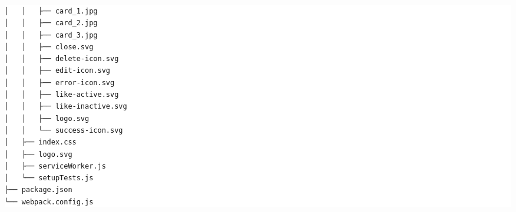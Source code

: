 ```
│   │   ├── card_1.jpg
│   │   ├── card_2.jpg
│   │   ├── card_3.jpg
│   │   ├── close.svg
│   │   ├── delete-icon.svg
│   │   ├── edit-icon.svg
│   │   ├── error-icon.svg
│   │   ├── like-active.svg
│   │   ├── like-inactive.svg
│   │   ├── logo.svg
│   │   └── success-icon.svg
│   ├── index.css
│   ├── logo.svg
│   ├── serviceWorker.js
│   └── setupTests.js
├── package.json
└── webpack.config.js
```